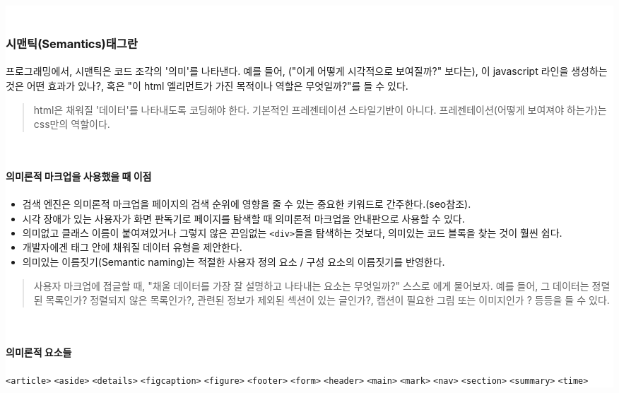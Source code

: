 <br>

### 시맨틱(Semantics)태그란

프로그래밍에서, 시맨틱은 코드 조각의 '의미'를 나타낸다. 예를 들어, ("이게 어떻게 시각적으로 보여질까?" 보다는), 이 javascript 라인을 생성하는 것은 어떤 효과가 있나?, 혹은 "이 html 엘리먼트가 가진 목적이나 역할은 무엇일까?"를 들 수 있다.

> html은 채워질 '데이터'를 나타내도록 코딩해야 한다. 기본적인 프레젠테이션 스타일기반이 아니다. 프레젠테이션(어떻게 보여져야 하는가)는 css만의 역할이다.

<br>

#### 의미론적 마크업을 사용했을 때 이점

- 검색 엔진은 의미론적 마크업을 페이지의 검색 순위에 영향을 줄 수 있는 중요한 키워드로 간주한다.(seo참조).
- 시각 장애가 있는 사용자가 화면 판독기로 페이지를 탐색할 때 의미론적 마크업을 안내판으로 사용할 수 있다.
- 의미없고 클래스 이름이 붙여져있거나 그렇지 않은 끈임없는 `<div>`들을 탐색하는 것보다, 의미있는 코드 블록을 찾는 것이 훨씬 쉽다.
- 개발자에겐 태그 안에 채워질 데이터 유형을 제안한다.
- 의미있는 이름짓기(Semantic naming)는 적절한 사용자 정의 요소 / 구성 요소의 이름짓기를 반영한다.

> 사용자 마크업에 접글할 때, "채울 데이터를 가장 잘 설명하고 나타내는 요소는 무엇일까?" 스스로 에게 물어보자. 예를 들어, 그 데이터는 정렬된 목록인가? 정렬되지 않은 목록인가?, 관련된 정보가 제외된 섹션이 있는 글인가?, 캡션이 필요한 그림 또는 이미지인가 ? 등등을 들 수 있다.

<br>

#### 의미론적 요소들

`<article>`
`<aside>`
`<details>`
`<figcaption>`
`<figure>`
`<footer>`
`<form>`
`<header>`
`<main>`
`<mark>`
`<nav>`
`<section>`
`<summary>`
`<time>`
